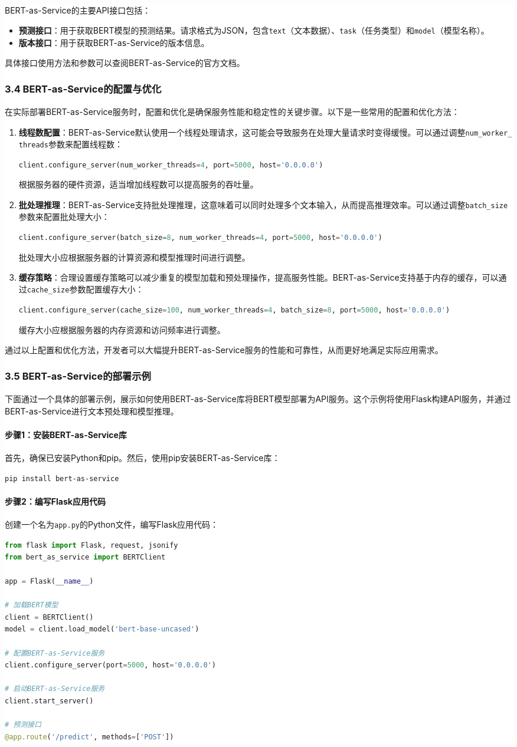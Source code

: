 BERT-as-Service的主要API接口包括：

- **预测接口**：用于获取BERT模型的预测结果。请求格式为JSON，包含`text`（文本数据）、`task`（任务类型）和`model`（模型名称）。
- **版本接口**：用于获取BERT-as-Service的版本信息。

具体接口使用方法和参数可以查阅BERT-as-Service的官方文档。

### 3.4 BERT-as-Service的配置与优化

在实际部署BERT-as-Service服务时，配置和优化是确保服务性能和稳定性的关键步骤。以下是一些常用的配置和优化方法：

1. **线程数配置**：BERT-as-Service默认使用一个线程处理请求，这可能会导致服务在处理大量请求时变得缓慢。可以通过调整`num_worker_threads`参数来配置线程数：

   ```python
   client.configure_server(num_worker_threads=4, port=5000, host='0.0.0.0')
   ```

   根据服务器的硬件资源，适当增加线程数可以提高服务的吞吐量。

2. **批处理推理**：BERT-as-Service支持批处理推理，这意味着可以同时处理多个文本输入，从而提高推理效率。可以通过调整`batch_size`参数来配置批处理大小：

   ```python
   client.configure_server(batch_size=8, num_worker_threads=4, port=5000, host='0.0.0.0')
   ```

   批处理大小应根据服务器的计算资源和模型推理时间进行调整。

3. **缓存策略**：合理设置缓存策略可以减少重复的模型加载和预处理操作，提高服务性能。BERT-as-Service支持基于内存的缓存，可以通过`cache_size`参数配置缓存大小：

   ```python
   client.configure_server(cache_size=100, num_worker_threads=4, batch_size=8, port=5000, host='0.0.0.0')
   ```

   缓存大小应根据服务器的内存资源和访问频率进行调整。

通过以上配置和优化方法，开发者可以大幅提升BERT-as-Service服务的性能和可靠性，从而更好地满足实际应用需求。

### 3.5 BERT-as-Service的部署示例

下面通过一个具体的部署示例，展示如何使用BERT-as-Service库将BERT模型部署为API服务。这个示例将使用Flask构建API服务，并通过BERT-as-Service进行文本预处理和模型推理。

#### 步骤1：安装BERT-as-Service库

首先，确保已安装Python和pip。然后，使用pip安装BERT-as-Service库：

```shell
pip install bert-as-service
```

#### 步骤2：编写Flask应用代码

创建一个名为`app.py`的Python文件，编写Flask应用代码：

```python
from flask import Flask, request, jsonify
from bert_as_service import BERTClient

app = Flask(__name__)

# 加载BERT模型
client = BERTClient()
model = client.load_model('bert-base-uncased')

# 配置BERT-as-Service服务
client.configure_server(port=5000, host='0.0.0.0')

# 启动BERT-as-Service服务
client.start_server()

# 预测接口
@app.route('/predict', methods=['POST'])
```